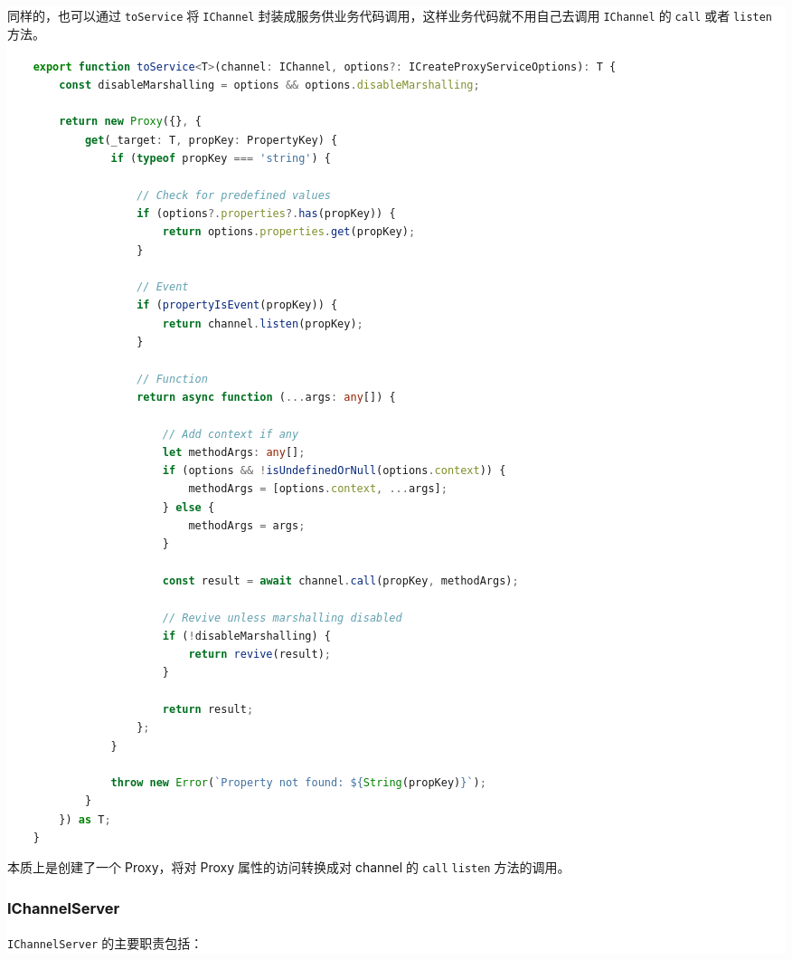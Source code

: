同样的，也可以通过 `toService` 将 `IChannel` 封装成服务供业务代码调用，这样业务代码就不用自己去调用 `IChannel` 的 `call` 或者 `listen` 方法。

```typescript
	export function toService<T>(channel: IChannel, options?: ICreateProxyServiceOptions): T {
		const disableMarshalling = options && options.disableMarshalling;

		return new Proxy({}, {
			get(_target: T, propKey: PropertyKey) {
				if (typeof propKey === 'string') {

					// Check for predefined values
					if (options?.properties?.has(propKey)) {
						return options.properties.get(propKey);
					}

					// Event
					if (propertyIsEvent(propKey)) {
						return channel.listen(propKey);
					}

					// Function
					return async function (...args: any[]) {

						// Add context if any
						let methodArgs: any[];
						if (options && !isUndefinedOrNull(options.context)) {
							methodArgs = [options.context, ...args];
						} else {
							methodArgs = args;
						}

						const result = await channel.call(propKey, methodArgs);

						// Revive unless marshalling disabled
						if (!disableMarshalling) {
							return revive(result);
						}

						return result;
					};
				}

				throw new Error(`Property not found: ${String(propKey)}`);
			}
		}) as T;
	}
```

本质上是创建了一个 Proxy，将对 Proxy 属性的访问转换成对 channel 的 `call` `listen` 方法的调用。

### IChannelServer

`IChannelServer` 的主要职责包括：

